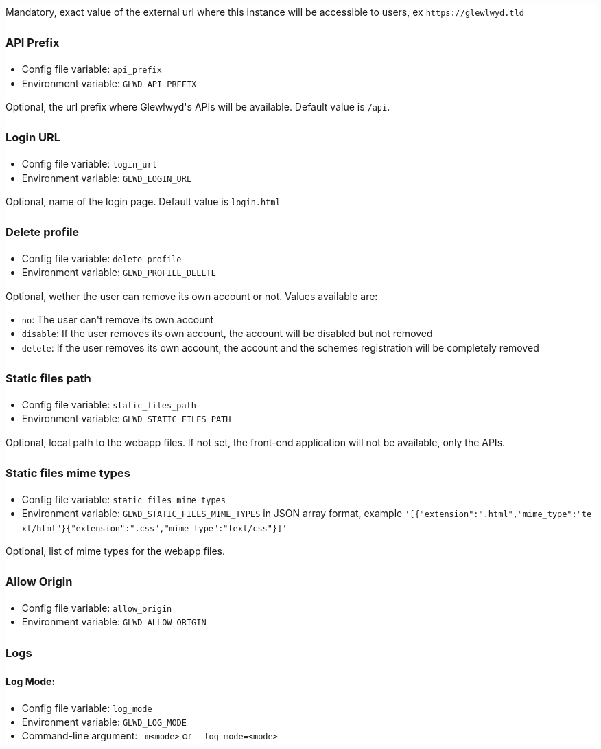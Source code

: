 Mandatory, exact value of the external url where this instance will be accessible to users, ex `https://glewlwyd.tld`

### API Prefix

- Config file variable: `api_prefix`
- Environment variable: `GLWD_API_PREFIX`

Optional, the url prefix where Glewlwyd's APIs will be available. Default value is `/api`.

### Login URL

- Config file variable: `login_url`
- Environment variable: `GLWD_LOGIN_URL`

Optional, name of the login page. Default value is `login.html`

### Delete profile

- Config file variable: `delete_profile`
- Environment variable: `GLWD_PROFILE_DELETE`

Optional, wether the user can remove its own account or not. Values available are:
- `no`: The user can't remove its own account
- `disable`: If the user removes its own account, the account will be disabled but not removed
- `delete`: If the user removes its own account, the account and the schemes registration will be completely removed

### Static files path

- Config file variable: `static_files_path`
- Environment variable: `GLWD_STATIC_FILES_PATH`

Optional, local path to the webapp files. If not set, the front-end application will not be available, only the APIs.

### Static files mime types

- Config file variable: `static_files_mime_types`
- Environment variable: `GLWD_STATIC_FILES_MIME_TYPES` in JSON array format, example `'[{"extension":".html","mime_type":"text/html"}{"extension":".css","mime_type":"text/css"}]'`

Optional, list of mime types for the webapp files.

### Allow Origin

- Config file variable: `allow_origin`
- Environment variable: `GLWD_ALLOW_ORIGIN`

### Logs

#### Log Mode:

- Config file variable: `log_mode`
- Environment variable: `GLWD_LOG_MODE`
- Command-line argument: `-m<mode>` or `--log-mode=<mode>`
